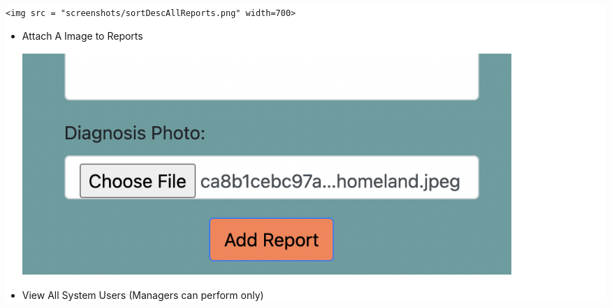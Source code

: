     <img src = "screenshots/sortDescAllReports.png" width=700>

* Attach A Image to Reports

    <img src = "screenshots/attachImage.png" width=700>

* View All System Users (Managers can perform only)
